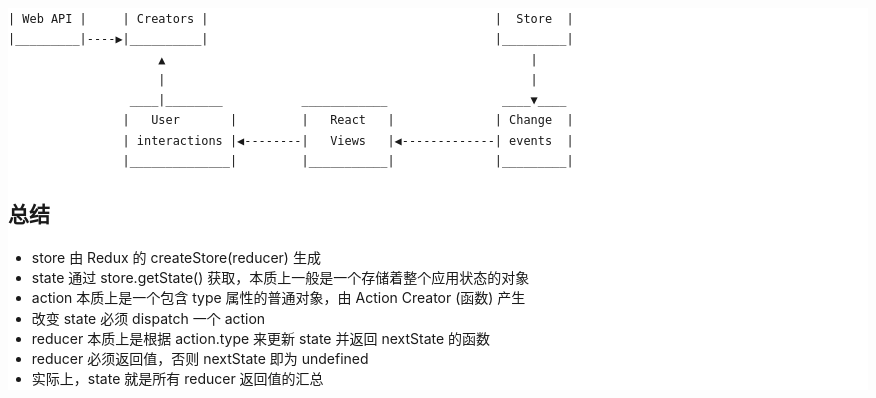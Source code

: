 ```
| Web API |     | Creators |                                        |  Store  |
|_________|----▶|__________|                                        |_________|
                     ▲                                                   |
                     |                                                   |
                 ____|________           ____________                ____▼____
                |   User       |         |   React   |              | Change  |
                | interactions |◀--------|   Views   |◀-------------| events  |
                |______________|         |___________|              |_________|

```

## 总结
* store 由 Redux 的 createStore(reducer) 生成
* state 通过 store.getState() 获取，本质上一般是一个存储着整个应用状态的对象
* action 本质上是一个包含 type 属性的普通对象，由 Action Creator (函数) 产生
* 改变 state 必须 dispatch 一个 action
* reducer 本质上是根据 action.type 来更新 state 并返回 nextState 的函数
* reducer 必须返回值，否则 nextState 即为 undefined
* 实际上，state 就是所有 reducer 返回值的汇总


